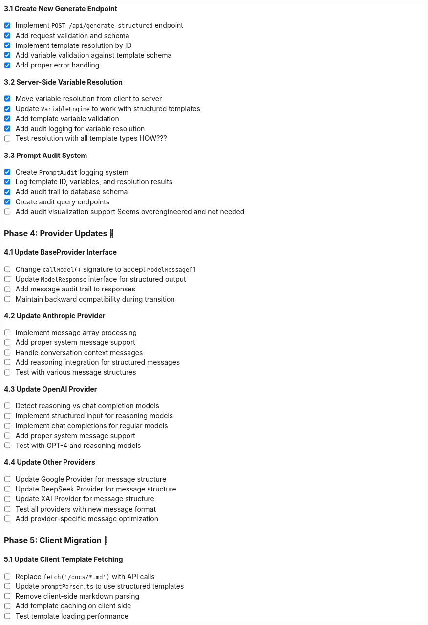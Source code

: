 **3.1 Create New Generate Endpoint**
- [x] Implement `POST /api/generate-structured` endpoint
- [x] Add request validation and schema
- [x] Implement template resolution by ID
- [x] Add variable validation against template schema
- [x] Add proper error handling

**3.2 Server-Side Variable Resolution**
- [x] Move variable resolution from client to server
- [x] Update `VariableEngine` to work with structured templates
- [x] Add template variable validation
- [x] Add audit logging for variable resolution
- [ ] Test resolution with all template types  HOW???

**3.3 Prompt Audit System**
- [x] Create `PromptAudit` logging system
- [x] Log template ID, variables, and resolution results
- [x] Add audit trail to database schema
- [x] Create audit query endpoints
- [ ] Add audit visualization support  Seems overengineered and not needed

### Phase 4: Provider Updates 🔄

**4.1 Update BaseProvider Interface**
- [ ] Change `callModel()` signature to accept `ModelMessage[]`
- [ ] Update `ModelResponse` interface for structured output
- [ ] Add message audit trail to responses
- [ ] Maintain backward compatibility during transition

**4.2 Update Anthropic Provider**
- [ ] Implement message array processing
- [ ] Add proper system message support
- [ ] Handle conversation context messages
- [ ] Add reasoning integration for structured messages
- [ ] Test with various message structures

**4.3 Update OpenAI Provider**  
- [ ] Detect reasoning vs chat completion models
- [ ] Implement structured input for reasoning models
- [ ] Implement chat completions for regular models
- [ ] Add proper system message support
- [ ] Test with GPT-4 and reasoning models

**4.4 Update Other Providers**
- [ ] Update Google Provider for message structure
- [ ] Update DeepSeek Provider for message structure  
- [ ] Update XAI Provider for message structure
- [ ] Test all providers with new message format
- [ ] Add provider-specific message optimization

### Phase 5: Client Migration 🔄

**5.1 Update Client Template Fetching**
- [ ] Replace `fetch('/docs/*.md')` with API calls
- [ ] Update `promptParser.ts` to use structured templates
- [ ] Remove client-side markdown parsing
- [ ] Add template caching on client side
- [ ] Test template loading performance
